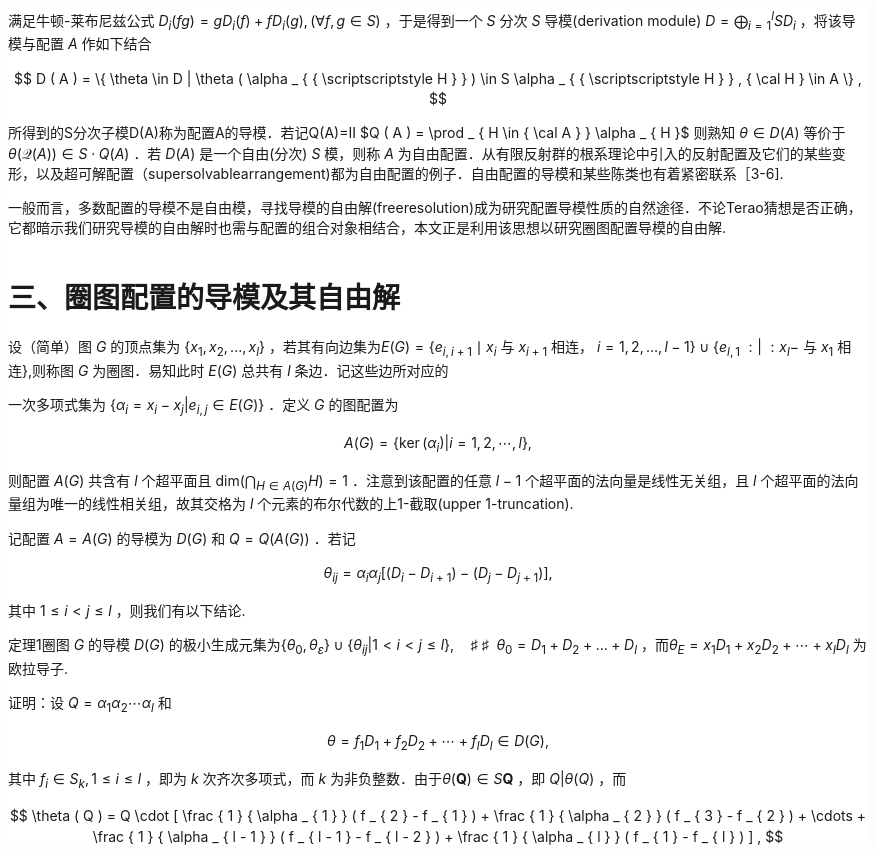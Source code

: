满足牛顿-莱布尼兹公式 $D _ { i } ( f g ) = g D _ { i } ( f ) + f D _ { i } ( g ) , ( \forall f , g \in S )$ ，于是得到一个 $S$ 分次 $S$ 导模(derivation module) $D = \bigoplus _ { i = 1 } ^ { l } S D _ { i }$ ，将该导模与配置 $A$ 作如下结合

$$
D ( A ) = \{ \theta \in D | \theta ( \alpha _ { { \scriptscriptstyle H } } ) \in S \alpha _ { { \scriptscriptstyle H } } , { \cal H } \in A \} ,
$$

所得到的S分次子模D(A)称为配置A的导模．若记Q(A)=II $Q ( A ) = \prod _ { H \in { \cal A } } \alpha _ { H }$ 则熟知 $\theta \in D ( A )$ 等价于 $\theta ( \mathcal { Q } ( A ) ) \in S \cdot Q ( A )$ ．若 $D ( A )$ 是一个自由(分次) $S$ 模，则称 $A$ 为自由配置．从有限反射群的根系理论中引入的反射配置及它们的某些变形，以及超可解配置（supersolvablearrangement)都为自由配置的例子．自由配置的导模和某些陈类也有着紧密联系［3-6].

一般而言，多数配置的导模不是自由模，寻找导模的自由解(freeresolution)成为研究配置导模性质的自然途径．不论Terao猜想是否正确，它都暗示我们研究导模的自由解时也需与配置的组合对象相结合，本文正是利用该思想以研究圈图配置导模的自由解.

# 三、圈图配置的导模及其自由解

设（简单）图 $G$ 的顶点集为 $\{ x _ { 1 } , x _ { 2 } , . . . , x _ { l } \}$ ，若其有向边集为$E ( G ) = \{ e _ { i , i + 1 } \mid x _ { i }$ 与 $x _ { i + 1 }$ 相连， $i = 1 , 2 , \ldots , l - 1 \} \cup \{ e _ { l , 1 } \ : | \ : x _ { l } -$ 与 $x _ { 1 }$ 相连},则称图 $G$ 为圈图．易知此时 $E ( G )$ 总共有 $l$ 条边．记这些边所对应的

一次多项式集为 $\{ \alpha _ { i } = x _ { i } - x _ { j } | e _ { i , j } \in E ( G ) \}$ ．定义 $G$ 的图配置为

$$
A ( G ) = \left\{ \ker ( \alpha _ { i } ) | i = 1 , 2 , \cdots , l \right\} ,
$$

则配置 $A ( G )$ 共含有 $l$ 个超平面且 $\mathrm { d i m } ( \bigcap _ { H \in A ( G ) } H ) = 1$ ．注意到该配置的任意 $l - 1$ 个超平面的法向量是线性无关组，且 $l$ 个超平面的法向量组为唯一的线性相关组，故其交格为 $l$ 个元素的布尔代数的上1-截取(upper 1-truncation).

记配置 $A = A ( G )$ 的导模为 $D ( G )$ 和 $Q = Q ( A ( G ) )$ ．若记

$$
\theta _ { i j } = \alpha _ { i } \alpha _ { j } [ ( D _ { i } - D _ { i + 1 } ) - ( D _ { j } - D _ { j + 1 } ) ] ,
$$

其中 $1 \leq i < j \leq l$ ，则我们有以下结论.

定理1圈图 $G$ 的导模 $D ( G )$ 的极小生成元集为$\{ \theta _ { 0 } , \theta _ { \varepsilon } \} \cup \{ \theta _ { i j } | 1 < i < j \le l \} , \quad \sharp \ \sharp \ \ \theta _ { 0 } = D _ { 1 } + D _ { 2 } + \dots + D _ { l }$ ，而$\theta _ { E } = x _ { 1 } D _ { 1 } + x _ { 2 } D _ { 2 } + \cdots + x _ { l } D _ { l }$ 为欧拉导子.

证明：设 $Q = \alpha _ { 1 } \alpha _ { 2 } \cdots \alpha _ { l }$ 和

$$
\theta = f _ { 1 } D _ { 1 } + f _ { 2 } D _ { 2 } + \cdots + f _ { l } D _ { l } \in D ( G ) ,
$$

其中 $f _ { i } \in S _ { k } , 1 \le i \le l$ ，即为 $k$ 次齐次多项式，而 $k$ 为非负整数．由于$\theta ( \boldsymbol { Q } ) \in S \boldsymbol { Q }$ ，即 $Q | \theta ( Q )$ ，而

$$
\theta ( Q ) = Q \cdot [ \frac { 1 } { \alpha _ { 1 } } ( f _ { 2 } - f _ { 1 } ) + \frac { 1 } { \alpha _ { 2 } } ( f _ { 3 } - f _ { 2 } ) + \cdots + \frac { 1 } { \alpha _ { l - 1 } } ( f _ { l - 1 } - f _ { l - 2 } ) + \frac { 1 } { \alpha _ { l } } ( f _ { 1 } - f _ { l } ) ] ,
$$
